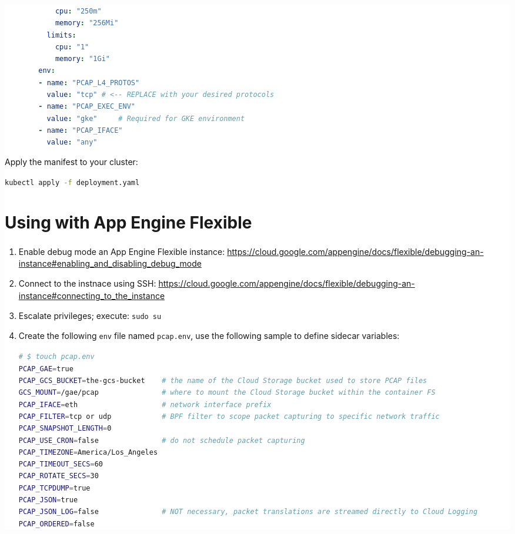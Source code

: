 ```yaml
            cpu: "250m"
            memory: "256Mi"
          limits:
            cpu: "1"
            memory: "1Gi"
        env:
        - name: "PCAP_L4_PROTOS"
          value: "tcp" # <-- REPLACE with your desired protocols
        - name: "PCAP_EXEC_ENV"
          value: "gke"     # Required for GKE environment
        - name: "PCAP_IFACE"
          value: "any"
```

Apply the manifest to your cluster:

```sh
kubectl apply -f deployment.yaml
```

# Using with App Engine Flexible

1.  Enable debug mode an App Engine Flexible instance: https://cloud.google.com/appengine/docs/flexible/debugging-an-instance#enabling_and_disabling_debug_mode

2.  Connect to the instnace using SSH: https://cloud.google.com/appengine/docs/flexible/debugging-an-instance#connecting_to_the_instance

3.  Escalate privileges; execute: `sudo su`

4.  Create the following `env` file named `pcap.env`, use the following sample to define sidecar variables:

    ```sh
    # $ touch pcap.env
    PCAP_GAE=true
    PCAP_GCS_BUCKET=the-gcs-bucket    # the name of the Cloud Storage bucket used to store PCAP files
    GCS_MOUNT=/gae/pcap               # where to mount the Cloud Storage bucket within the container FS
    PCAP_IFACE=eth                    # network interface prefix
    PCAP_FILTER=tcp or udp            # BPF filter to scope packet capturing to specific network traffic
    PCAP_SNAPSHOT_LENGTH=0
    PCAP_USE_CRON=false               # do not schedule packet capturing
    PCAP_TIMEZONE=America/Los_Angeles
    PCAP_TIMEOUT_SECS=60
    PCAP_ROTATE_SECS=30
    PCAP_TCPDUMP=true
    PCAP_JSON=true
    PCAP_JSON_LOG=false               # NOT necessary, packet translations are streamed directly to Cloud Logging
    PCAP_ORDERED=false
    ```

